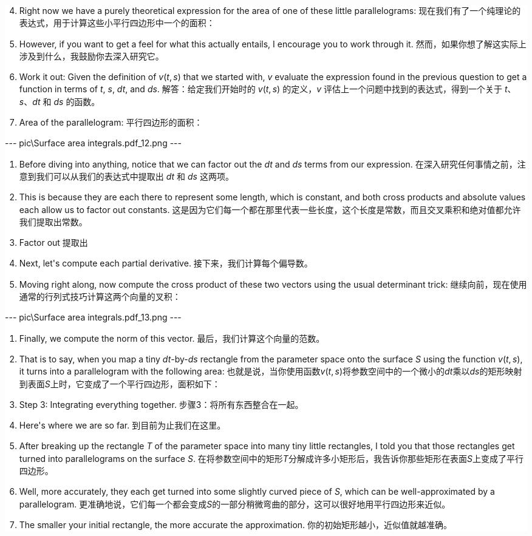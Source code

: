 4. Right now we have a purely theoretical expression for the area of one of these little parallelograms: 
   现在我们有了一个纯理论的表达式，用于计算这些小平行四边形中一个的面积：

1. However, if you want to get a feel for what this actually entails, I encourage you to work through it.
   然而，如果你想了解这实际上涉及到什么，我鼓励你去深入研究它。

2. Work it out: Given the definition of $v(t, s)$ that we started with, $v$ evaluate the expression found in the previous question to get a function in terms of $t$, $s$, $dt$, and $ds$.
   解答：给定我们开始时的 $v(t, s)$ 的定义，$v$ 评估上一个问题中找到的表达式，得到一个关于 $t$、$s$、$dt$ 和 $ds$ 的函数。

3. Area of the parallelogram:
   平行四边形的面积：

--- pic\Surface area integrals.pdf_12.png ---

1. Before diving into anything, notice that we can factor out the $dt$ and $ds$ terms from our expression.
   在深入研究任何事情之前，注意到我们可以从我们的表达式中提取出 $dt$ 和 $ds$ 这两项。

2. This is because they are each there to represent some length, which is constant, and both cross products and absolute values each allow us to factor out constants. 
   这是因为它们每一个都在那里代表一些长度，这个长度是常数，而且交叉乘积和绝对值都允许我们提取出常数。

1. Factor out 提取出

1. Next, let's compute each partial derivative.
   接下来，我们计算每个偏导数。

3. Moving right along, now compute the cross product of these two vectors using the usual determinant trick:
   继续向前，现在使用通常的行列式技巧计算这两个向量的叉积：


--- pic\Surface area integrals.pdf_13.png ---

1. Finally, we compute the norm of this vector. 
   最后，我们计算这个向量的范数。

2. That is to say, when you map a tiny $dt$-by-$ds$ rectangle from the parameter space onto the surface $S$ using the function $v(t, s)$, it turns into a parallelogram with the following area: 
   也就是说，当你使用函数$v(t, s)$将参数空间中的一个微小的$dt$乘以$ds$的矩形映射到表面$S$上时，它变成了一个平行四边形，面积如下：

3. Step 3: Integrating everything together.
   步骤3：将所有东西整合在一起。

1. Here's where we are so far.
   到目前为止我们在这里。

2. After breaking up the rectangle $T$ of the parameter space into many tiny little rectangles, I told you that those rectangles get turned into parallelograms on the surface $S$.
   在将参数空间中的矩形$T$分解成许多小矩形后，我告诉你那些矩形在表面$S$上变成了平行四边形。

5. Well, more accurately, they each get turned into some slightly curved piece of $S$, which can be well-approximated by a parallelogram.
   更准确地说，它们每一个都会变成$S$的一部分稍微弯曲的部分，这可以很好地用平行四边形来近似。

6. The smaller your initial rectangle, the more accurate the approximation.
   你的初始矩形越小，近似值就越准确。
